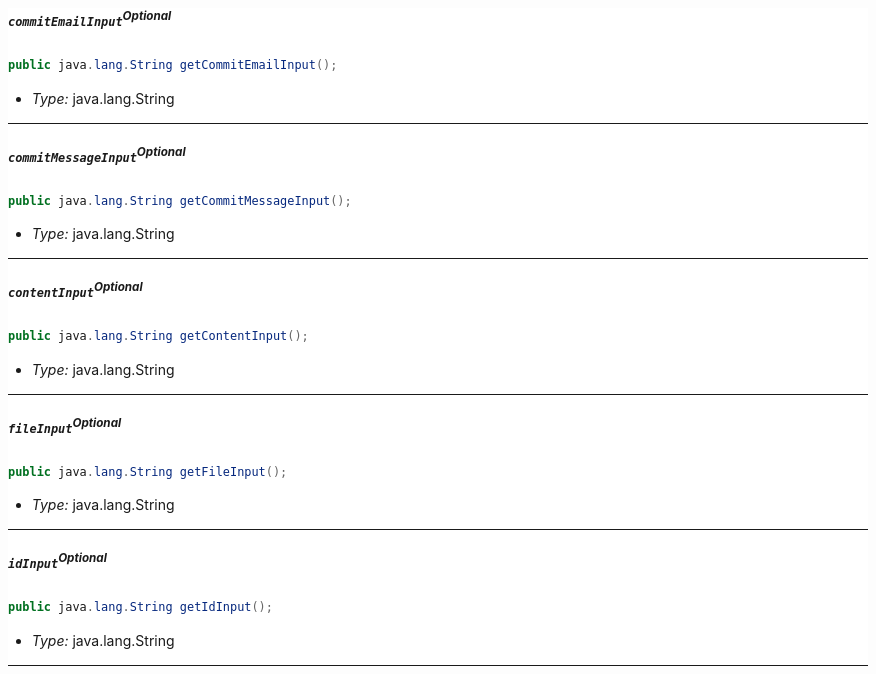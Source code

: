 ##### `commitEmailInput`<sup>Optional</sup> <a name="commitEmailInput" id="@cdktf/provider-github.repositoryFile.RepositoryFile.property.commitEmailInput"></a>

```java
public java.lang.String getCommitEmailInput();
```

- *Type:* java.lang.String

---

##### `commitMessageInput`<sup>Optional</sup> <a name="commitMessageInput" id="@cdktf/provider-github.repositoryFile.RepositoryFile.property.commitMessageInput"></a>

```java
public java.lang.String getCommitMessageInput();
```

- *Type:* java.lang.String

---

##### `contentInput`<sup>Optional</sup> <a name="contentInput" id="@cdktf/provider-github.repositoryFile.RepositoryFile.property.contentInput"></a>

```java
public java.lang.String getContentInput();
```

- *Type:* java.lang.String

---

##### `fileInput`<sup>Optional</sup> <a name="fileInput" id="@cdktf/provider-github.repositoryFile.RepositoryFile.property.fileInput"></a>

```java
public java.lang.String getFileInput();
```

- *Type:* java.lang.String

---

##### `idInput`<sup>Optional</sup> <a name="idInput" id="@cdktf/provider-github.repositoryFile.RepositoryFile.property.idInput"></a>

```java
public java.lang.String getIdInput();
```

- *Type:* java.lang.String

---
